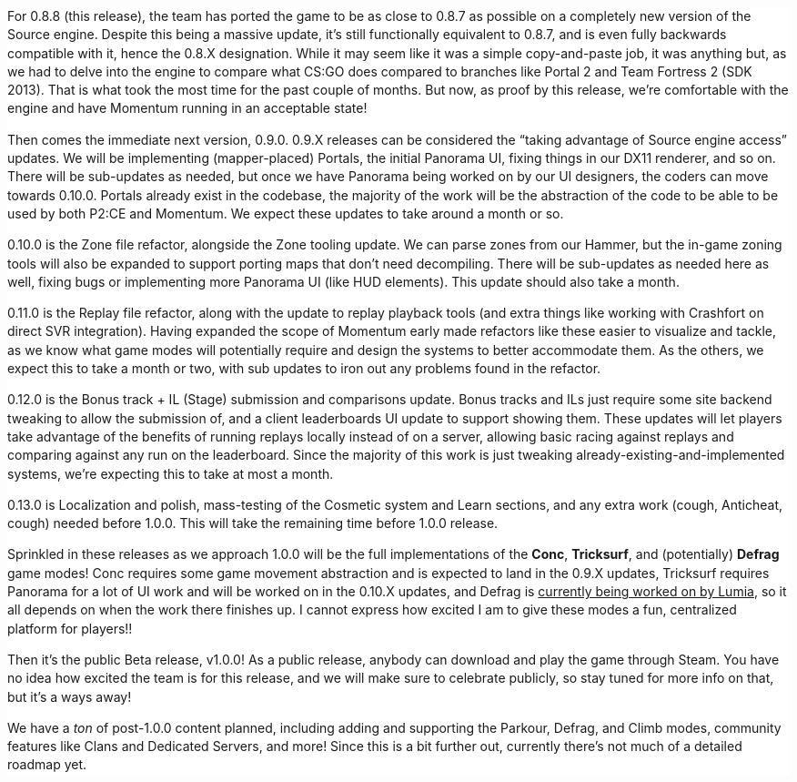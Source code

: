For 0.8.8 (this release), the team has ported the game to be as close to 0.8.7 as possible on a completely new version of the Source engine. Despite this being a massive update, it&rsquo;s still functionally equivalent to 0.8.7, and is even fully backwards compatible with it, hence the 0.8.X designation. While it may seem like it was a simple copy-and-paste job, it was anything but, as we had to delve into the engine to compare what CS:GO does compared to branches like Portal 2 and Team Fortress 2 (SDK 2013). That is what took the most time for the past couple of months. But now, as proof by this release, we&rsquo;re comfortable with the engine and have Momentum running in an acceptable state!
</p>
<p>
Then comes the immediate next version, 0.9.0. 0.9.X releases can be considered the &ldquo;taking advantage of Source engine access&rdquo; updates. We will be implementing (mapper-placed) Portals, the initial Panorama UI, fixing things in our DX11 renderer, and so on. There will be sub-updates as needed, but once we have Panorama being worked on by our UI designers, the coders can move towards 0.10.0. Portals already exist in the codebase, the majority of the work will be the abstraction of the code to be able to be used by both P2:CE and Momentum. We expect these updates to take around a month or so.
</p>
<p>
0.10.0 is the Zone file refactor, alongside the Zone tooling update. We can parse zones from our Hammer, but the in-game zoning tools will also be expanded to support porting maps that don&rsquo;t need decompiling. There will be sub-updates as needed here as well, fixing bugs or implementing more Panorama UI (like HUD elements). This update should also take a month.
</p>
<p>
0.11.0 is the Replay file refactor, along with the update to replay playback tools (and extra things like working with Crashfort on direct SVR integration). Having expanded the scope of Momentum early made refactors like these easier to visualize and tackle, as we know what game modes will potentially require and design the systems to better accommodate them. As the others, we expect this to take a month or two, with sub updates to iron out any problems found in the refactor.
</p>
<p>
0.12.0 is the Bonus track + IL (Stage) submission and comparisons update. Bonus tracks and ILs just require some site backend tweaking to allow the submission of, and a client leaderboards UI update to support showing them. These updates will let players take advantage of the benefits of running replays locally instead of on a server, allowing basic racing against replays and comparing against any run on the leaderboard. Since the majority of this work is just tweaking already-existing-and-implemented systems, we&rsquo;re expecting this to take at most a month.
</p>
<p>
0.13.0 is Localization and polish, mass-testing of the Cosmetic system and Learn sections, and any extra work (cough, Anticheat, cough) needed before 1.0.0. This will take the remaining time before 1.0.0 release.<br></p>
<p>
Sprinkled in these releases as we approach 1.0.0 will be the full implementations of the <strong>Conc</strong>, <strong>Tricksurf</strong>, and (potentially) <strong>Defrag </strong>game modes! Conc requires some game movement abstraction and is expected to land in the 0.9.X updates, Tricksurf requires Panorama for a lot of UI work and will be worked on in the 0.10.X updates, and Defrag is <a href="https://github.com/chovelyoukai/defragmmod">currently being worked on by Lumia</a>, so it all depends on when the work there finishes up. I cannot express how excited I am to give these modes a fun, centralized platform for players!!
</p>
<p>
Then it&rsquo;s the public Beta release, v1.0.0! As a public release, anybody can download and play the game through Steam. You have no idea how excited the team is for this release, and we will make sure to celebrate publicly, so stay tuned for more info on that, but it&rsquo;s a ways away!
</p>
<p>
We have a <em>ton</em> of post-1.0.0 content planned, including adding and supporting the Parkour, Defrag, and Climb modes, community features like Clans and Dedicated Servers, and more! Since this is a bit further out, currently there&rsquo;s not much of a detailed roadmap yet.
</p>
<p>